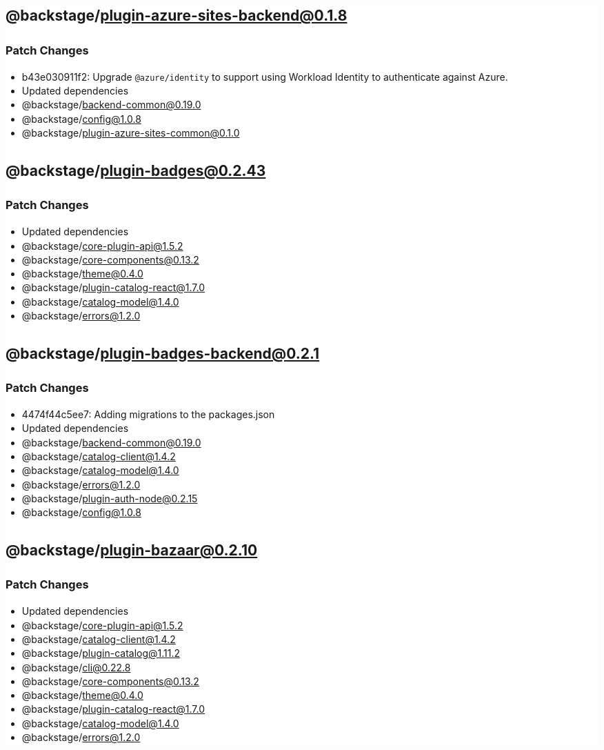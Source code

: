 ## @backstage/plugin-azure-sites-backend@0.1.8

### Patch Changes

- b43e030911f2: Upgrade `@azure/identity` to support using Workload Identity to authenticate against Azure.
- Updated dependencies
 - @backstage/backend-common@0.19.0
 - @backstage/config@1.0.8
 - @backstage/plugin-azure-sites-common@0.1.0

## @backstage/plugin-badges@0.2.43

### Patch Changes

- Updated dependencies
 - @backstage/core-plugin-api@1.5.2
 - @backstage/core-components@0.13.2
 - @backstage/theme@0.4.0
 - @backstage/plugin-catalog-react@1.7.0
 - @backstage/catalog-model@1.4.0
 - @backstage/errors@1.2.0

## @backstage/plugin-badges-backend@0.2.1

### Patch Changes

- 4474f44c5ee7: Adding migrations to the packages.json
- Updated dependencies
 - @backstage/backend-common@0.19.0
 - @backstage/catalog-client@1.4.2
 - @backstage/catalog-model@1.4.0
 - @backstage/errors@1.2.0
 - @backstage/plugin-auth-node@0.2.15
 - @backstage/config@1.0.8

## @backstage/plugin-bazaar@0.2.10

### Patch Changes

- Updated dependencies
 - @backstage/core-plugin-api@1.5.2
 - @backstage/catalog-client@1.4.2
 - @backstage/plugin-catalog@1.11.2
 - @backstage/cli@0.22.8
 - @backstage/core-components@0.13.2
 - @backstage/theme@0.4.0
 - @backstage/plugin-catalog-react@1.7.0
 - @backstage/catalog-model@1.4.0
 - @backstage/errors@1.2.0
